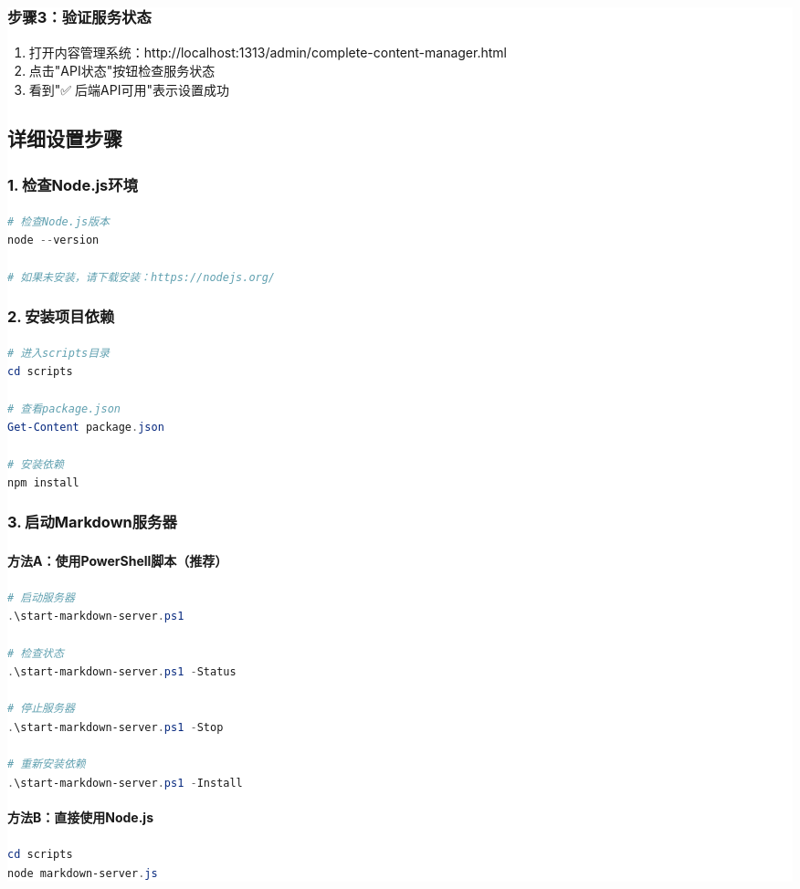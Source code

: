 ### 步骤3：验证服务状态

1. 打开内容管理系统：http://localhost:1313/admin/complete-content-manager.html
2. 点击"API状态"按钮检查服务状态
3. 看到"✅ 后端API可用"表示设置成功

## 详细设置步骤

### 1. 检查Node.js环境

```powershell
# 检查Node.js版本
node --version

# 如果未安装，请下载安装：https://nodejs.org/
```

### 2. 安装项目依赖

```powershell
# 进入scripts目录
cd scripts

# 查看package.json
Get-Content package.json

# 安装依赖
npm install
```

### 3. 启动Markdown服务器

#### 方法A：使用PowerShell脚本（推荐）

```powershell
# 启动服务器
.\start-markdown-server.ps1

# 检查状态
.\start-markdown-server.ps1 -Status

# 停止服务器
.\start-markdown-server.ps1 -Stop

# 重新安装依赖
.\start-markdown-server.ps1 -Install
```

#### 方法B：直接使用Node.js

```powershell
cd scripts
node markdown-server.js
```
